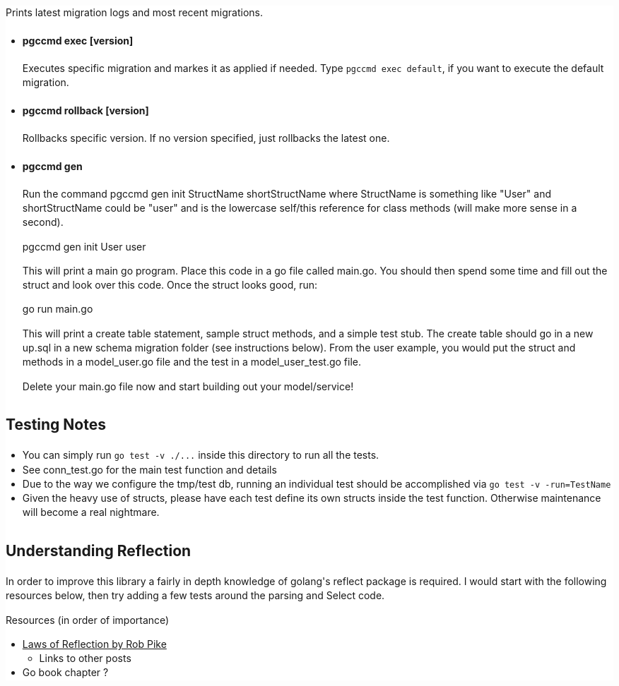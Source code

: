   Prints latest migration logs and most recent migrations.

- #### pgccmd exec [version]

  Executes specific migration and markes it as applied if needed. Type `pgccmd exec default`, if you want to execute the default migration.

- #### pgccmd rollback [version]

  Rollbacks specific version. If no version specified, just rollbacks the latest one.

- #### pgccmd gen

  Run the command pgccmd gen init StructName shortStructName where StructName is something like "User" and shortStructName could be "user" and is the lowercase self/this reference for class methods (will make more sense in a second).

  pgccmd gen init User user

  This will print a main go program. Place this code in a go file called main.go. You should then spend some time and fill out the struct and look over this code. Once the struct looks good, run:

  go run main.go

  This will print a create table statement, sample struct methods, and a simple test stub. The create table should go in a new up.sql in a new schema migration folder (see instructions below). From the user example, you would put the struct and methods in a model_user.go file and the test in a model_user_test.go file.

  Delete your main.go file now and start building out your model/service!


## Testing Notes

- You can simply run `go test -v ./...` inside this directory to run all the tests.
- See conn_test.go for the main test function and details
- Due to the way we configure the tmp/test db, running an individual test should be accomplished
  via `go test -v -run=TestName`
- Given the heavy use of structs, please have each test define its
  own structs inside the test function. Otherwise maintenance will become
  a real nightmare.

## Understanding Reflection

In order to improve this library a fairly in depth knowledge of golang's reflect
package is required. I would start with the following resources below, then try adding
a few tests around the parsing and Select code.

Resources (in order of importance)
- [Laws of Reflection by Rob Pike](https://blog.golang.org/laws-of-reflection)
    - Links to other posts
- Go book chapter ?

